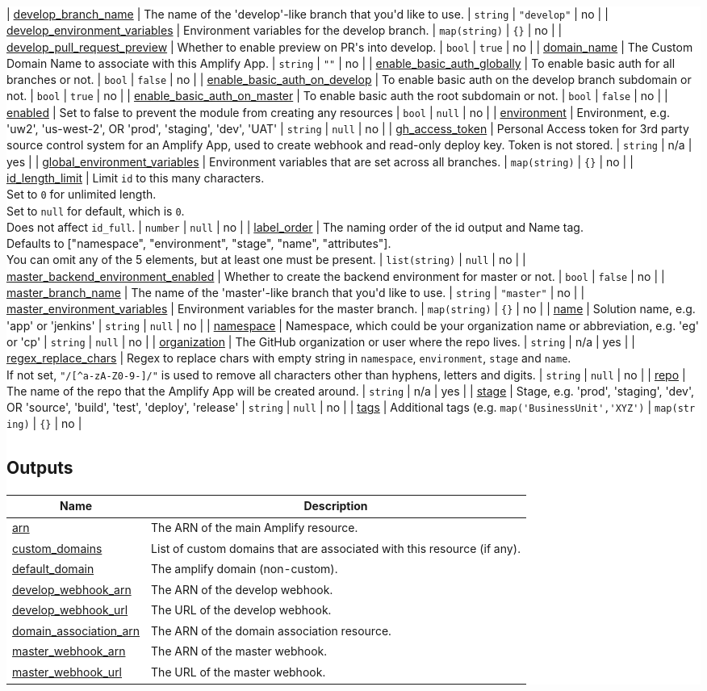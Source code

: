| <a name="input_develop_branch_name"></a> [develop\_branch\_name](#input\_develop\_branch\_name) | The name of the 'develop'-like branch that you'd like to use. | `string` | `"develop"` | no |
| <a name="input_develop_environment_variables"></a> [develop\_environment\_variables](#input\_develop\_environment\_variables) | Environment variables for the develop branch. | `map(string)` | `{}` | no |
| <a name="input_develop_pull_request_preview"></a> [develop\_pull\_request\_preview](#input\_develop\_pull\_request\_preview) | Whether to enable preview on PR's into develop. | `bool` | `true` | no |
| <a name="input_domain_name"></a> [domain\_name](#input\_domain\_name) | The Custom Domain Name to associate with this Amplify App. | `string` | `""` | no |
| <a name="input_enable_basic_auth_globally"></a> [enable\_basic\_auth\_globally](#input\_enable\_basic\_auth\_globally) | To enable basic auth for all branches or not. | `bool` | `false` | no |
| <a name="input_enable_basic_auth_on_develop"></a> [enable\_basic\_auth\_on\_develop](#input\_enable\_basic\_auth\_on\_develop) | To enable basic auth on the develop branch subdomain or not. | `bool` | `true` | no |
| <a name="input_enable_basic_auth_on_master"></a> [enable\_basic\_auth\_on\_master](#input\_enable\_basic\_auth\_on\_master) | To enable basic auth the root subdomain or not. | `bool` | `false` | no |
| <a name="input_enabled"></a> [enabled](#input\_enabled) | Set to false to prevent the module from creating any resources | `bool` | `null` | no |
| <a name="input_environment"></a> [environment](#input\_environment) | Environment, e.g. 'uw2', 'us-west-2', OR 'prod', 'staging', 'dev', 'UAT' | `string` | `null` | no |
| <a name="input_gh_access_token"></a> [gh\_access\_token](#input\_gh\_access\_token) | Personal Access token for 3rd party source control system for an Amplify App, used to create webhook and read-only deploy key. Token is not stored. | `string` | n/a | yes |
| <a name="input_global_environment_variables"></a> [global\_environment\_variables](#input\_global\_environment\_variables) | Environment variables that are set across all branches. | `map(string)` | `{}` | no |
| <a name="input_id_length_limit"></a> [id\_length\_limit](#input\_id\_length\_limit) | Limit `id` to this many characters.<br>Set to `0` for unlimited length.<br>Set to `null` for default, which is `0`.<br>Does not affect `id_full`. | `number` | `null` | no |
| <a name="input_label_order"></a> [label\_order](#input\_label\_order) | The naming order of the id output and Name tag.<br>Defaults to ["namespace", "environment", "stage", "name", "attributes"].<br>You can omit any of the 5 elements, but at least one must be present. | `list(string)` | `null` | no |
| <a name="input_master_backend_environment_enabled"></a> [master\_backend\_environment\_enabled](#input\_master\_backend\_environment\_enabled) | Whether to create the backend environment for master or not. | `bool` | `false` | no |
| <a name="input_master_branch_name"></a> [master\_branch\_name](#input\_master\_branch\_name) | The name of the 'master'-like branch that you'd like to use. | `string` | `"master"` | no |
| <a name="input_master_environment_variables"></a> [master\_environment\_variables](#input\_master\_environment\_variables) | Environment variables for the master branch. | `map(string)` | `{}` | no |
| <a name="input_name"></a> [name](#input\_name) | Solution name, e.g. 'app' or 'jenkins' | `string` | `null` | no |
| <a name="input_namespace"></a> [namespace](#input\_namespace) | Namespace, which could be your organization name or abbreviation, e.g. 'eg' or 'cp' | `string` | `null` | no |
| <a name="input_organization"></a> [organization](#input\_organization) | The GitHub organization or user where the repo lives. | `string` | n/a | yes |
| <a name="input_regex_replace_chars"></a> [regex\_replace\_chars](#input\_regex\_replace\_chars) | Regex to replace chars with empty string in `namespace`, `environment`, `stage` and `name`.<br>If not set, `"/[^a-zA-Z0-9-]/"` is used to remove all characters other than hyphens, letters and digits. | `string` | `null` | no |
| <a name="input_repo"></a> [repo](#input\_repo) | The name of the repo that the Amplify App will be created around. | `string` | n/a | yes |
| <a name="input_stage"></a> [stage](#input\_stage) | Stage, e.g. 'prod', 'staging', 'dev', OR 'source', 'build', 'test', 'deploy', 'release' | `string` | `null` | no |
| <a name="input_tags"></a> [tags](#input\_tags) | Additional tags (e.g. `map('BusinessUnit','XYZ')` | `map(string)` | `{}` | no |

## Outputs

| Name | Description |
|------|-------------|
| <a name="output_arn"></a> [arn](#output\_arn) | The ARN of the main Amplify resource. |
| <a name="output_custom_domains"></a> [custom\_domains](#output\_custom\_domains) | List of custom domains that are associated with this resource (if any). |
| <a name="output_default_domain"></a> [default\_domain](#output\_default\_domain) | The amplify domain (non-custom). |
| <a name="output_develop_webhook_arn"></a> [develop\_webhook\_arn](#output\_develop\_webhook\_arn) | The ARN of the develop webhook. |
| <a name="output_develop_webhook_url"></a> [develop\_webhook\_url](#output\_develop\_webhook\_url) | The URL of the develop webhook. |
| <a name="output_domain_association_arn"></a> [domain\_association\_arn](#output\_domain\_association\_arn) | The ARN of the domain association resource. |
| <a name="output_master_webhook_arn"></a> [master\_webhook\_arn](#output\_master\_webhook\_arn) | The ARN of the master webhook. |
| <a name="output_master_webhook_url"></a> [master\_webhook\_url](#output\_master\_webhook\_url) | The URL of the master webhook. |

